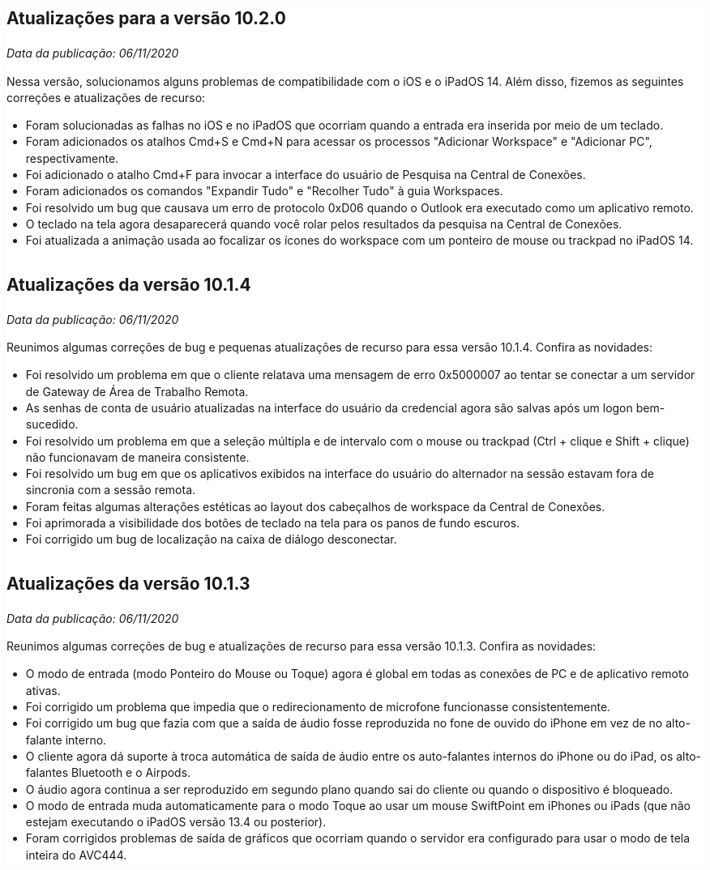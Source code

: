 ## <a name="updates-for-version-1020"></a>Atualizações para a versão 10.2.0

*Data da publicação: 06/11/2020*

Nessa versão, solucionamos alguns problemas de compatibilidade com o iOS e o iPadOS 14. Além disso, fizemos as seguintes correções e atualizações de recurso:

- Foram solucionadas as falhas no iOS e no iPadOS que ocorriam quando a entrada era inserida por meio de um teclado.
- Foram adicionados os atalhos Cmd+S e Cmd+N para acessar os processos "Adicionar Workspace" e "Adicionar PC", respectivamente.
- Foi adicionado o atalho Cmd+F para invocar a interface do usuário de Pesquisa na Central de Conexões.
- Foram adicionados os comandos "Expandir Tudo" e "Recolher Tudo" à guia Workspaces.
- Foi resolvido um bug que causava um erro de protocolo 0xD06 quando o Outlook era executado como um aplicativo remoto.
- O teclado na tela agora desaparecerá quando você rolar pelos resultados da pesquisa na Central de Conexões.
- Foi atualizada a animação usada ao focalizar os ícones do workspace com um ponteiro de mouse ou trackpad no iPadOS 14.

## <a name="updates-for-version-1014"></a>Atualizações da versão 10.1.4

*Data da publicação: 06/11/2020*

Reunimos algumas correções de bug e pequenas atualizações de recurso para essa versão 10.1.4. Confira as novidades:

- Foi resolvido um problema em que o cliente relatava uma mensagem de erro 0x5000007 ao tentar se conectar a um servidor de Gateway de Área de Trabalho Remota.
- As senhas de conta de usuário atualizadas na interface do usuário da credencial agora são salvas após um logon bem-sucedido.
- Foi resolvido um problema em que a seleção múltipla e de intervalo com o mouse ou trackpad (Ctrl + clique e Shift + clique) não funcionavam de maneira consistente.
- Foi resolvido um bug em que os aplicativos exibidos na interface do usuário do alternador na sessão estavam fora de sincronia com a sessão remota.
- Foram feitas algumas alterações estéticas ao layout dos cabeçalhos de workspace da Central de Conexões.
- Foi aprimorada a visibilidade dos botões de teclado na tela para os panos de fundo escuros.
- Foi corrigido um bug de localização na caixa de diálogo desconectar.

## <a name="updates-for-version-1013"></a>Atualizações da versão 10.1.3

*Data da publicação: 06/11/2020*

Reunimos algumas correções de bug e atualizações de recurso para essa versão 10.1.3. Confira as novidades:

- O modo de entrada (modo Ponteiro do Mouse ou Toque) agora é global em todas as conexões de PC e de aplicativo remoto ativas.
- Foi corrigido um problema que impedia que o redirecionamento de microfone funcionasse consistentemente.
- Foi corrigido um bug que fazia com que a saída de áudio fosse reproduzida no fone de ouvido do iPhone em vez de no alto-falante interno.
- O cliente agora dá suporte à troca automática de saída de áudio entre os auto-falantes internos do iPhone ou do iPad, os alto-falantes Bluetooth e o Airpods.
- O áudio agora continua a ser reproduzido em segundo plano quando sai do cliente ou quando o dispositivo é bloqueado.
- O modo de entrada muda automaticamente para o modo Toque ao usar um mouse SwiftPoint em iPhones ou iPads (que não estejam executando o iPadOS versão 13.4 ou posterior).
- Foram corrigidos problemas de saída de gráficos que ocorriam quando o servidor era configurado para usar o modo de tela inteira do AVC444.